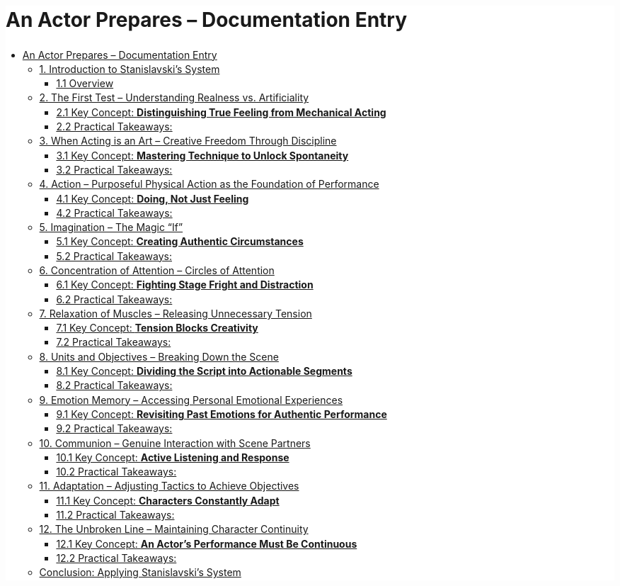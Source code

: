 # An Actor Prepares – Documentation Entry

- [An Actor Prepares – Documentation Entry](#an-actor-prepares--documentation-entry)
  - [1. Introduction to Stanislavski’s System](#1-introduction-to-stanislavskis-system)
    - [1.1 Overview](#11-overview)
  - [2. The First Test – Understanding Realness vs. Artificiality](#2-the-first-test--understanding-realness-vs-artificiality)
    - [2.1 Key Concept: **Distinguishing True Feeling from Mechanical Acting**](#21-key-concept-distinguishing-true-feeling-from-mechanical-acting)
    - [2.2 Practical Takeaways:](#22-practical-takeaways)
  - [3. When Acting is an Art – Creative Freedom Through Discipline](#3-when-acting-is-an-art--creative-freedom-through-discipline)
    - [3.1 Key Concept: **Mastering Technique to Unlock Spontaneity**](#31-key-concept-mastering-technique-to-unlock-spontaneity)
    - [3.2 Practical Takeaways:](#32-practical-takeaways)
  - [4. Action – Purposeful Physical Action as the Foundation of Performance](#4-action--purposeful-physical-action-as-the-foundation-of-performance)
    - [4.1 Key Concept: **Doing, Not Just Feeling**](#41-key-concept-doing-not-just-feeling)
    - [4.2 Practical Takeaways:](#42-practical-takeaways)
  - [5. Imagination – The Magic “If”](#5-imagination--the-magic-if)
    - [5.1 Key Concept: **Creating Authentic Circumstances**](#51-key-concept-creating-authentic-circumstances)
    - [5.2 Practical Takeaways:](#52-practical-takeaways)
  - [6. Concentration of Attention – Circles of Attention](#6-concentration-of-attention--circles-of-attention)
    - [6.1 Key Concept: **Fighting Stage Fright and Distraction**](#61-key-concept-fighting-stage-fright-and-distraction)
    - [6.2 Practical Takeaways:](#62-practical-takeaways)
  - [7. Relaxation of Muscles – Releasing Unnecessary Tension](#7-relaxation-of-muscles--releasing-unnecessary-tension)
    - [7.1 Key Concept: **Tension Blocks Creativity**](#71-key-concept-tension-blocks-creativity)
    - [7.2 Practical Takeaways:](#72-practical-takeaways)
  - [8. Units and Objectives – Breaking Down the Scene](#8-units-and-objectives--breaking-down-the-scene)
    - [8.1 Key Concept: **Dividing the Script into Actionable Segments**](#81-key-concept-dividing-the-script-into-actionable-segments)
    - [8.2 Practical Takeaways:](#82-practical-takeaways)
  - [9. Emotion Memory – Accessing Personal Emotional Experiences](#9-emotion-memory--accessing-personal-emotional-experiences)
    - [9.1 Key Concept: **Revisiting Past Emotions for Authentic Performance**](#91-key-concept-revisiting-past-emotions-for-authentic-performance)
    - [9.2 Practical Takeaways:](#92-practical-takeaways)
  - [10. Communion – Genuine Interaction with Scene Partners](#10-communion--genuine-interaction-with-scene-partners)
    - [10.1 Key Concept: **Active Listening and Response**](#101-key-concept-active-listening-and-response)
    - [10.2 Practical Takeaways:](#102-practical-takeaways)
  - [11. Adaptation – Adjusting Tactics to Achieve Objectives](#11-adaptation--adjusting-tactics-to-achieve-objectives)
    - [11.1 Key Concept: **Characters Constantly Adapt**](#111-key-concept-characters-constantly-adapt)
    - [11.2 Practical Takeaways:](#112-practical-takeaways)
  - [12. The Unbroken Line – Maintaining Character Continuity](#12-the-unbroken-line--maintaining-character-continuity)
    - [12.1 Key Concept: **An Actor’s Performance Must Be Continuous**](#121-key-concept-an-actors-performance-must-be-continuous)
    - [12.2 Practical Takeaways:](#122-practical-takeaways)
  - [Conclusion: Applying Stanislavski’s System](#conclusion-applying-stanislavskis-system)
